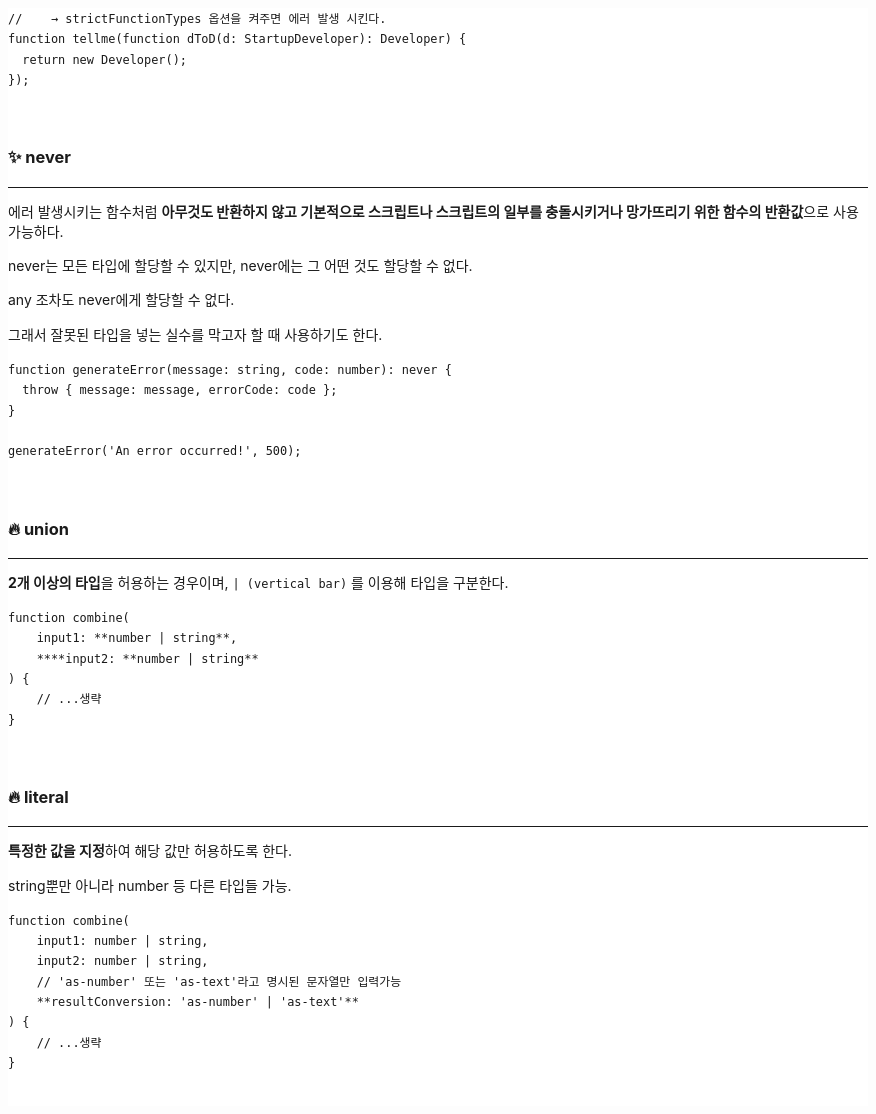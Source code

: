 ```tsx
//    → strictFunctionTypes 옵션을 켜주면 에러 발생 시킨다.
function tellme(function dToD(d: StartupDeveloper): Developer) {
  return new Developer();
});
```
<br>

### ✨ never

---

에러 발생시키는 함수처럼 **아무것도 반환하지 않고 기본적으로 스크립트나 스크립트의 일부를 충돌시키거나 망가뜨리기 위한 함수의 반환값**으로 사용가능하다.

never는 모든 타입에 할당할 수 있지만, never에는 그 어떤 것도 할당할 수 없다.

any 조차도 never에게 할당할 수 없다.

그래서 잘못된 타입을 넣는 실수를 막고자 할 때 사용하기도 한다.

```tsx
function generateError(message: string, code: number): never {
  throw { message: message, errorCode: code };
}

generateError('An error occurred!', 500);
```
<br>

### 🔥 union

---

**2개 이상의 타입**을 허용하는 경우이며, `| (vertical bar)` 를 이용해 타입을 구분한다.

```tsx
function combine(
	input1: **number | string**,
	****input2: **number | string**
) {
	// ...생략
}
```
<br>

### 🔥 literal

---

**특정한 값을 지정**하여 해당 값만 허용하도록 한다.

string뿐만 아니라 number 등 다른 타입들 가능.

```tsx
function combine(
	input1: number | string,
	input2: number | string,
	// 'as-number' 또는 'as-text'라고 명시된 문자열만 입력가능
	**resultConversion: 'as-number' | 'as-text'**
) {
	// ...생략
}
```
<br>
